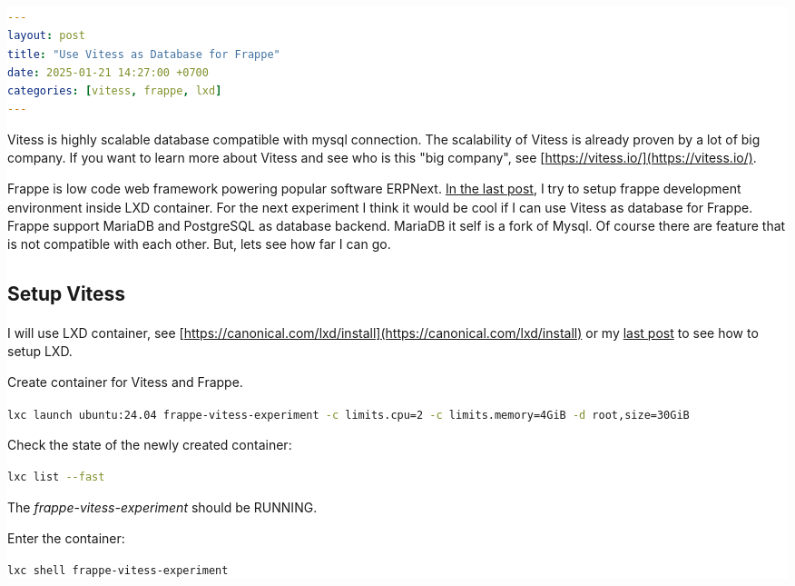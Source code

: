 ```yaml
---
layout: post
title: "Use Vitess as Database for Frappe"
date: 2025-01-21 14:27:00 +0700
categories: [vitess, frappe, lxd]
---
```


Vitess is highly scalable database compatible with mysql connection. The scalability of Vitess is already proven by a lot of big company. If you want to learn more about Vitess and see who is this "big company", see [https://vitess.io/](https://vitess.io/). 

Frappe is low code web framework powering popular software ERPNext. [In the last  post](/frappe-development-environment-on-lxd-container/), I try to setup frappe development environment inside LXD container. For the next experiment I think it would be cool if I can use Vitess as database for Frappe. Frappe support MariaDB and PostgreSQL as database backend. MariaDB it self is a fork of Mysql. Of course there are feature that is not compatible with each other. But, lets see how far I can go.

## Setup Vitess
I will use LXD container, see [https://canonical.com/lxd/install](https://canonical.com/lxd/install) or my [last  post](/frappe-development-environment-on-lxd-container/) to see how to setup LXD.


Create container for Vitess and Frappe.
```bash
lxc launch ubuntu:24.04 frappe-vitess-experiment -c limits.cpu=2 -c limits.memory=4GiB -d root,size=30GiB
```
Check the state of the newly created container:
```bash
lxc list --fast
```
The *frappe-vitess-experiment* should be RUNNING.

Enter the container:
```bash
lxc shell frappe-vitess-experiment
```
